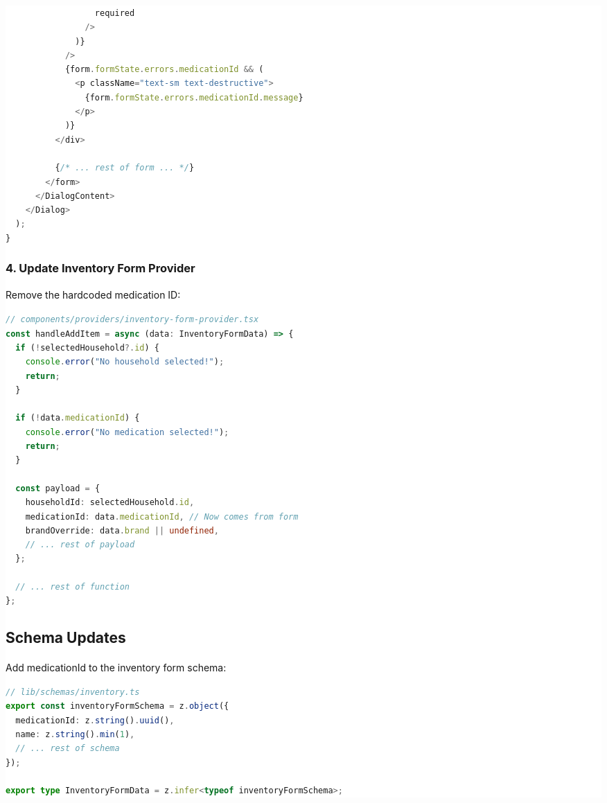 ```typescript
                  required
                />
              )}
            />
            {form.formState.errors.medicationId && (
              <p className="text-sm text-destructive">
                {form.formState.errors.medicationId.message}
              </p>
            )}
          </div>
          
          {/* ... rest of form ... */}
        </form>
      </DialogContent>
    </Dialog>
  );
}
```

### 4. Update Inventory Form Provider

Remove the hardcoded medication ID:

```typescript
// components/providers/inventory-form-provider.tsx
const handleAddItem = async (data: InventoryFormData) => {
  if (!selectedHousehold?.id) {
    console.error("No household selected!");
    return;
  }
  
  if (!data.medicationId) {
    console.error("No medication selected!");
    return;
  }

  const payload = {
    householdId: selectedHousehold.id,
    medicationId: data.medicationId, // Now comes from form
    brandOverride: data.brand || undefined,
    // ... rest of payload
  };
  
  // ... rest of function
};
```

## Schema Updates

Add medicationId to the inventory form schema:

```typescript
// lib/schemas/inventory.ts
export const inventoryFormSchema = z.object({
  medicationId: z.string().uuid(),
  name: z.string().min(1),
  // ... rest of schema
});

export type InventoryFormData = z.infer<typeof inventoryFormSchema>;
```
